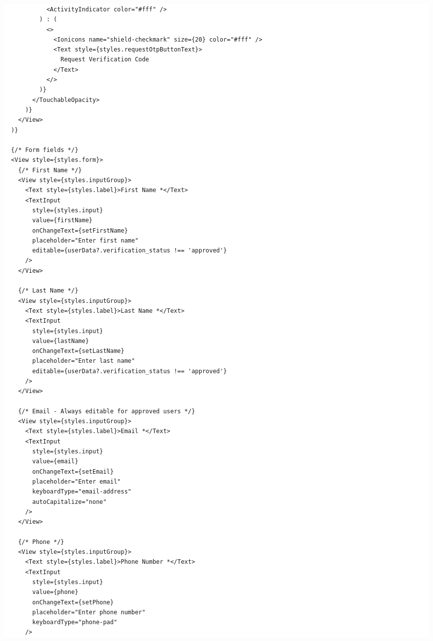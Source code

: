 ```tsx
            <ActivityIndicator color="#fff" />
          ) : (
            <>
              <Ionicons name="shield-checkmark" size={20} color="#fff" />
              <Text style={styles.requestOtpButtonText}>
                Request Verification Code
              </Text>
            </>
          )}
        </TouchableOpacity>
      )}
    </View>
  )}

  {/* Form fields */}
  <View style={styles.form}>
    {/* First Name */}
    <View style={styles.inputGroup}>
      <Text style={styles.label}>First Name *</Text>
      <TextInput
        style={styles.input}
        value={firstName}
        onChangeText={setFirstName}
        placeholder="Enter first name"
        editable={userData?.verification_status !== 'approved'}
      />
    </View>

    {/* Last Name */}
    <View style={styles.inputGroup}>
      <Text style={styles.label}>Last Name *</Text>
      <TextInput
        style={styles.input}
        value={lastName}
        onChangeText={setLastName}
        placeholder="Enter last name"
        editable={userData?.verification_status !== 'approved'}
      />
    </View>

    {/* Email - Always editable for approved users */}
    <View style={styles.inputGroup}>
      <Text style={styles.label}>Email *</Text>
      <TextInput
        style={styles.input}
        value={email}
        onChangeText={setEmail}
        placeholder="Enter email"
        keyboardType="email-address"
        autoCapitalize="none"
      />
    </View>

    {/* Phone */}
    <View style={styles.inputGroup}>
      <Text style={styles.label}>Phone Number *</Text>
      <TextInput
        style={styles.input}
        value={phone}
        onChangeText={setPhone}
        placeholder="Enter phone number"
        keyboardType="phone-pad"
      />
```